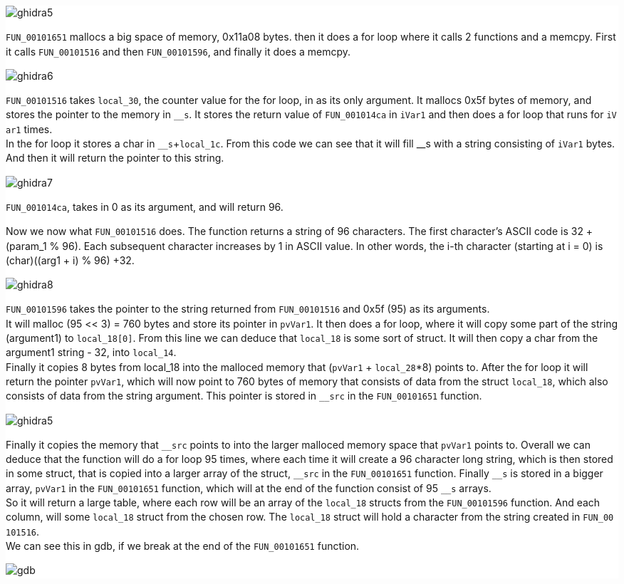 <img width="569" height="345" alt="ghidra5" src="https://github.com/user-attachments/assets/c8776c82-c064-4caf-a17a-2078baf9bf7a" />

`FUN_00101651` mallocs a big space of memory, 0x11a08 bytes. then it does a for loop where it calls 2 functions and a memcpy. First it calls `FUN_00101516` and then `FUN_00101596`, and finally it does a memcpy.  

<img width="644" height="320" alt="ghidra6" src="https://github.com/user-attachments/assets/d4178664-3f85-43d2-94cb-81a33da0e480" />

`FUN_00101516` takes `local_30`, the counter value for the for loop, in as its only argument. It mallocs 0x5f bytes of memory, and stores the pointer to the memory in `__s`. It stores the return value of `FUN_001014ca` in `iVar1` and then does a for loop that runs for `iVar1` times.  
In the for loop it stores a char in `__s`+`local_1c`. From this code we can see that it will fill __s with a string consisting of `iVar1` bytes. And then it will return the pointer to this string. 

<img width="320" height="337" alt="ghidra7" src="https://github.com/user-attachments/assets/e6886e37-e411-4fa2-a050-af165cc823fc" />

`FUN_001014ca`, takes in 0 as its argument, and will return 96.  

Now we now what `FUN_00101516` does. The function returns a string of 96 characters. The first character’s ASCII code is 32 + (param_1 % 96). Each subsequent character increases by 1 in ASCII value. In other words, the i-th character (starting at i = 0) is (char)((arg1 + i) % 96) +32.

<img width="545" height="444" alt="ghidra8" src="https://github.com/user-attachments/assets/de249c17-4b38-40f2-a2e4-d789c0a5a6f4" />

`FUN_00101596` takes the pointer to the string returned from `FUN_00101516` and 0x5f (95) as its arguments.  
It will malloc (95 << 3) = 760 bytes and store its pointer in `pvVar1`. It then does a for loop, where it will copy some part of the string (argument1) to `local_18[0]`. From this line we can deduce that `local_18` is some sort of struct. It will then copy a char from the argument1 string - 32, into `local_14`.  
Finally it copies 8 bytes from local_18 into the malloced memory that (`pvVar1` + `local_28`*8) points to.
After the for loop it will return the pointer `pvVar1`, which will now point to 760 bytes of memory that consists of data from the struct `local_18`, which also consists of data from the string argument.
This pointer is stored in `__src` in the `FUN_00101651` function.  

<img width="569" height="345" alt="ghidra5" src="https://github.com/user-attachments/assets/035265e6-f142-45ca-9d95-4344e20a2e78" />

Finally it copies the memory that `__src` points to into the larger malloced memory space that `pvVar1` points to. 
Overall we can deduce that the function will do a for loop 95 times, where each time it will create a 96 character long string, which is then stored in some struct, that is copied into a larger array of the struct, `__src` in the `FUN_00101651` function. Finally `__s` is stored in a bigger array, `pvVar1` in the `FUN_00101651` function, which will at the end of the function consist of 95 `__s` arrays.  
So it will return a large table, where each row will be an array of the `local_18` structs from the `FUN_00101596` function. And each column, will some `local_18` struct from the chosen row.  The `local_18` struct will hold a character from the string created in `FUN_00101516`.  
We can see this in gdb, if we break at the end of the `FUN_00101651` function. 

<img width="631" height="779" alt="gdb" src="https://github.com/user-attachments/assets/11bb251e-62ad-441f-a533-2b1f0053fcf7" />
